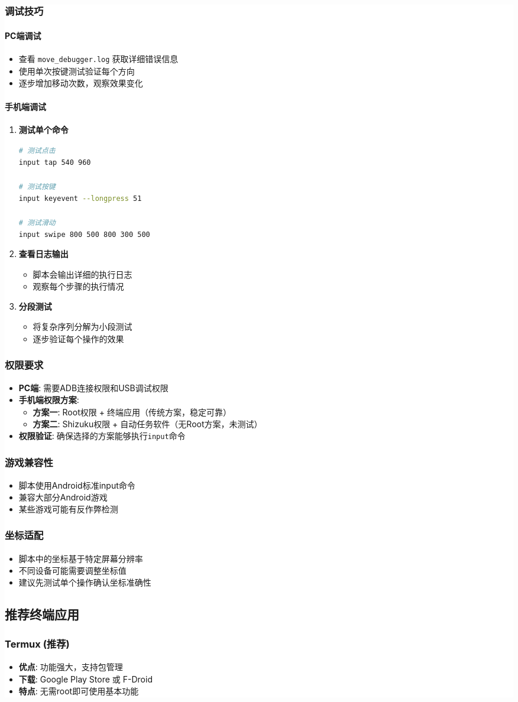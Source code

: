 ### 调试技巧

#### PC端调试
- 查看 `move_debugger.log` 获取详细错误信息
- 使用单次按键测试验证每个方向
- 逐步增加移动次数，观察效果变化

#### 手机端调试

1. **测试单个命令**
   ```bash
   # 测试点击
   input tap 540 960

   # 测试按键
   input keyevent --longpress 51

   # 测试滑动
   input swipe 800 500 800 300 500
   ```

2. **查看日志输出**
   - 脚本会输出详细的执行日志
   - 观察每个步骤的执行情况

3. **分段测试**
   - 将复杂序列分解为小段测试
   - 逐步验证每个操作的效果

### 权限要求
- **PC端**: 需要ADB连接权限和USB调试权限
- **手机端权限方案**:
  - **方案一**: Root权限 + 终端应用（传统方案，稳定可靠）
  - **方案二**: Shizuku权限 + 自动任务软件（无Root方案，未测试）
- **权限验证**: 确保选择的方案能够执行`input`命令

### 游戏兼容性
- 脚本使用Android标准input命令
- 兼容大部分Android游戏
- 某些游戏可能有反作弊检测

### 坐标适配
- 脚本中的坐标基于特定屏幕分辨率
- 不同设备可能需要调整坐标值
- 建议先测试单个操作确认坐标准确性

## 推荐终端应用

### Termux (推荐)
- **优点**: 功能强大，支持包管理
- **下载**: Google Play Store 或 F-Droid
- **特点**: 无需root即可使用基本功能
